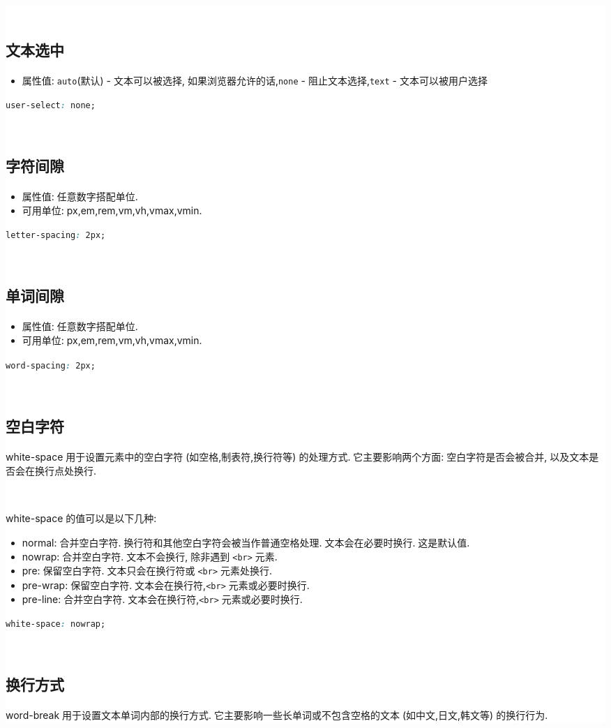 <br>

## 文本选中

-   属性值: `auto`(默认) - 文本可以被选择, 如果浏览器允许的话,`none` - 阻止文本选择,`text` - 文本可以被用户选择

```css
user-select: none;
```

<br>

## 字符间隙

-   属性值: 任意数字搭配单位.
-   可用单位: px,em,rem,vm,vh,vmax,vmin.

```css
letter-spacing: 2px;
```

<br>

## 单词间隙

-   属性值: 任意数字搭配单位.
-   可用单位: px,em,rem,vm,vh,vmax,vmin.

```css
word-spacing: 2px;
```

<br>

## 空白字符

white-space 用于设置元素中的空白字符 (如空格,制表符,换行符等) 的处理方式. 它主要影响两个方面: 空白字符是否会被合并, 以及文本是否会在换行点处换行.

<br>

white-space 的值可以是以下几种:

-   normal: 合并空白字符. 换行符和其他空白字符会被当作普通空格处理. 文本会在必要时换行. 这是默认值.
-   nowrap: 合并空白字符. 文本不会换行, 除非遇到 `<br>` 元素.
-   pre: 保留空白字符. 文本只会在换行符或 `<br>` 元素处换行.
-   pre-wrap: 保留空白字符. 文本会在换行符,`<br>` 元素或必要时换行.
-   pre-line: 合并空白字符. 文本会在换行符,`<br>` 元素或必要时换行.

```css
white-space: nowrap;
```

<br>

## 换行方式

word-break 用于设置文本单词内部的换行方式. 它主要影响一些长单词或不包含空格的文本 (如中文,日文,韩文等) 的换行行为.
